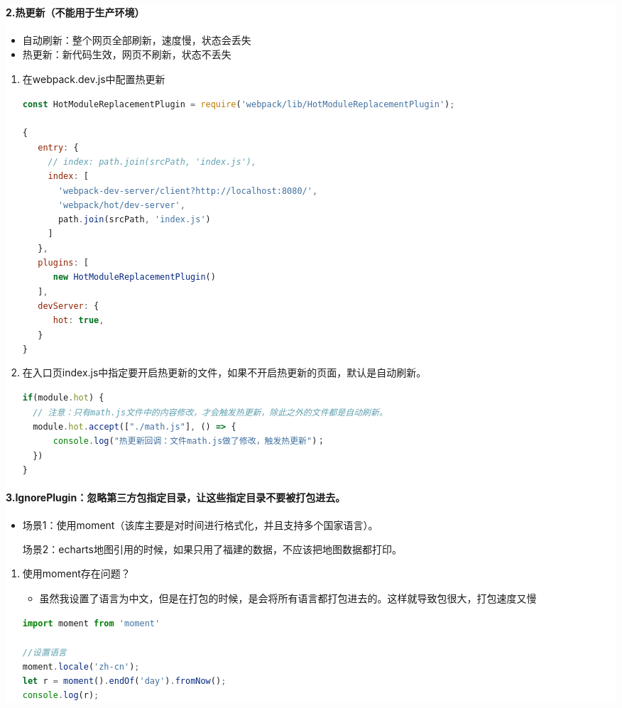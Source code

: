 #### 2.热更新（不能用于生产环境）

* 自动刷新：整个网页全部刷新，速度慢，状态会丢失
* 热更新：新代码生效，网页不刷新，状态不丢失

1. 在webpack.dev.js中配置热更新

   ```javascript
   const HotModuleReplacementPlugin = require('webpack/lib/HotModuleReplacementPlugin');
   
   {
      entry: {
        // index: path.join(srcPath, 'index.js'),
        index: [
          'webpack-dev-server/client?http://localhost:8080/',
          'webpack/hot/dev-server',
          path.join(srcPath, 'index.js')
        ]
      },
      plugins: [
         new HotModuleReplacementPlugin()
      ],
      devServer: {
         hot: true,
      }
   }
   ```

2. 在入口页index.js中指定要开启热更新的文件，如果不开启热更新的页面，默认是自动刷新。

   ```javascript
   if(module.hot) {
     // 注意：只有math.js文件中的内容修改，才会触发热更新，除此之外的文件都是自动刷新。
     module.hot.accept(["./math.js"], () => {
         console.log("热更新回调：文件math.js做了修改，触发热更新")；
     })
   }
   ```





#### 3.IgnorePlugin：忽略第三方包指定目录，让这些指定目录不要被打包进去。

* 场景1：使用moment（该库主要是对时间进行格式化，并且支持多个国家语言）。

  场景2：echarts地图引用的时候，如果只用了福建的数据，不应该把地图数据都打印。

1. 使用moment存在问题？

   * 虽然我设置了语言为中文，但是在打包的时候，是会将所有语言都打包进去的。这样就导致包很大，打包速度又慢

   ```javascript
   import moment from 'moment'
   
   //设置语言
   moment.locale('zh-cn');
   let r = moment().endOf('day').fromNow();
   console.log(r);
   ```
